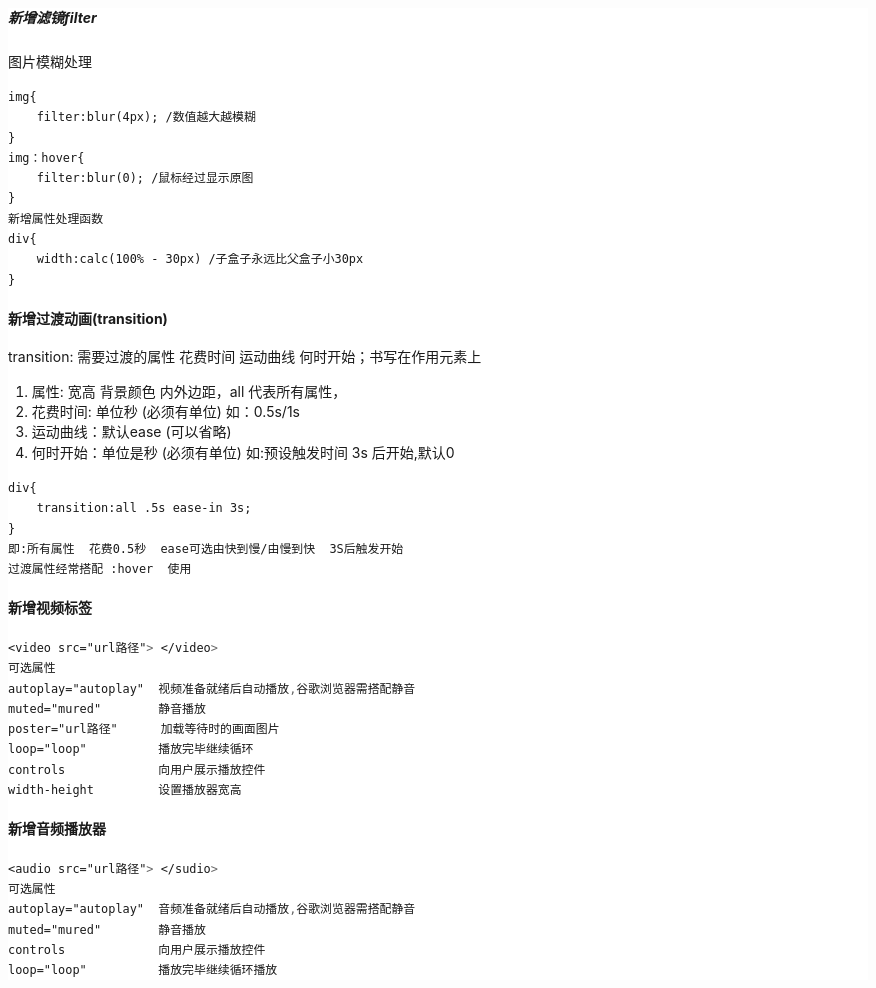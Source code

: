 ##### 新增滤镜filter

图片模糊处理

```html
img{
    filter:blur(4px); /数值越大越模糊
}
img：hover{
    filter:blur(0); /鼠标经过显示原图
}
新增属性处理函数
div{
    width:calc(100% - 30px) /子盒子永远比父盒子小30px
}
```

#### 新增过渡动画(transition)

transition: 需要过渡的属性  花费时间 运动曲线 何时开始；书写在作用元素上

1. 属性: 宽高 背景颜色 内外边距，all 代表所有属性，
2. 花费时间:  单位秒  (必须有单位)   如：0.5s/1s
3. 运动曲线：默认ease (可以省略)
4. 何时开始：单位是秒  (必须有单位)  如:预设触发时间 3s 后开始,默认0

```
div{
    transition:all .5s ease-in 3s;
} 
即:所有属性  花费0.5秒  ease可选由快到慢/由慢到快  3S后触发开始
过渡属性经常搭配 :hover  使用
```

#### 新增视频标签



```css
<video src="url路径"> </video>
可选属性
autoplay="autoplay"  视频准备就绪后自动播放,谷歌浏览器需搭配静音
muted="mured"        静音播放
poster="url路径"      加载等待时的画面图片
loop="loop"          播放完毕继续循环
controls             向用户展示播放控件
width-height         设置播放器宽高
```

#### 新增音频播放器

```css
<audio src="url路径"> </sudio>
可选属性
autoplay="autoplay"  音频准备就绪后自动播放,谷歌浏览器需搭配静音
muted="mured"        静音播放
controls             向用户展示播放控件
loop="loop"          播放完毕继续循环播放
```
